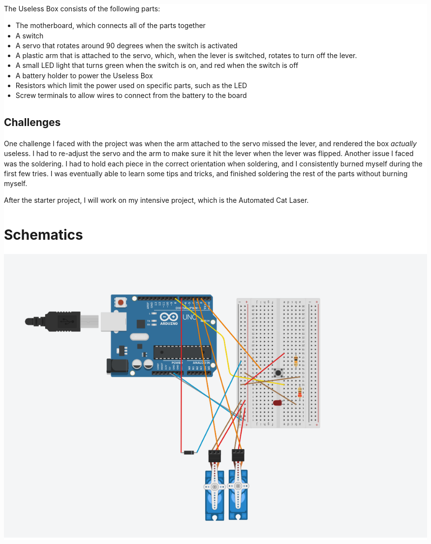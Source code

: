 The Useless Box consists of the following parts:
- The motherboard, which connects all of the parts together
- A switch
- A servo that rotates around 90 degrees when the switch is activated
- A plastic arm that is attached to the servo, which, when the lever is switched, rotates to turn off the lever.
- A small LED light that turns green when the switch is on, and red when the switch is off
- A battery holder to power the Useless Box
- Resistors which limit the power used on specific parts, such as the LED
- Screw terminals to allow wires to connect from the battery to the board

## Challenges
One challenge I faced with the project was when the arm attached to the servo missed the lever, and rendered the box *actually* useless. I had to re-adjust the servo and the arm to make sure it hit the lever when the lever was flipped. Another issue I faced was the soldering. I had to hold each piece in the correct orientation when soldering, and I consistently burned myself during the first few tries. I was eventually able to learn some tips and tricks, and finished soldering the rest of the parts without burning myself.

After the starter project, I will work on my intensive project, which is the Automated Cat Laser.

# Schematics 

![First Image](CatLaserSchematic.png)

